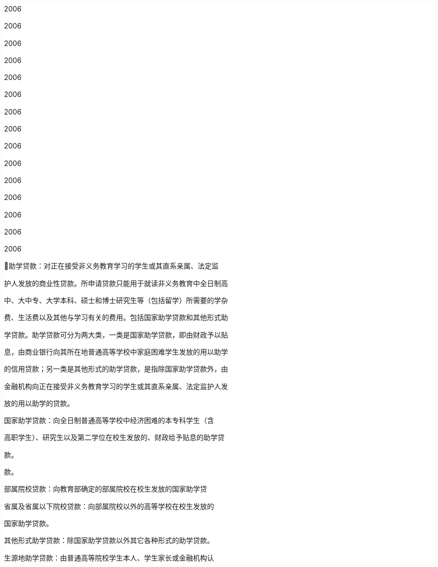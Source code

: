 2006

2006

2006

2006

2006

2006

2006

2006

2006

2006

2006

2006

2006

2006

2006

助学贷款：对正在接受非义务教育学习的学生或其直系亲属、法定监

护人发放的商业性贷款。所申请贷款只能用于就读非义务教育中全日制高

中、大中专、大学本科、硕士和博士研究生等（包括留学）所需要的学杂

费、生活费以及其他与学习有关的费用。包括国家助学贷款和其他形式助

学贷款。助学贷款可分为两大类，一类是国家助学贷款，即由财政予以贴

息，由商业银行向其所在地普通高等学校中家庭困难学生发放的用以助学

的信用贷款；另一类是其他形式的助学贷款，是指除国家助学贷款外，由

金融机构向正在接受非义务教育学习的学生或其直系亲属、法定监护人发

放的用以助学的贷款。

国家助学贷款：向全日制普通高等学校中经济困难的本专科学生（含

高职学生）、研究生以及第二学位在校生发放的、财政给予贴息的助学贷

款。

款。

部属院校贷款：向教育部确定的部属院校在校生发放的国家助学贷

省属及省属以下院校贷款：向部属院校以外的高等学校在校生发放的

国家助学贷款。

其他形式助学贷款：除国家助学贷款以外其它各种形式的助学贷款。

生源地助学贷款：由普通高等院校学生本人、学生家长或金融机构认
